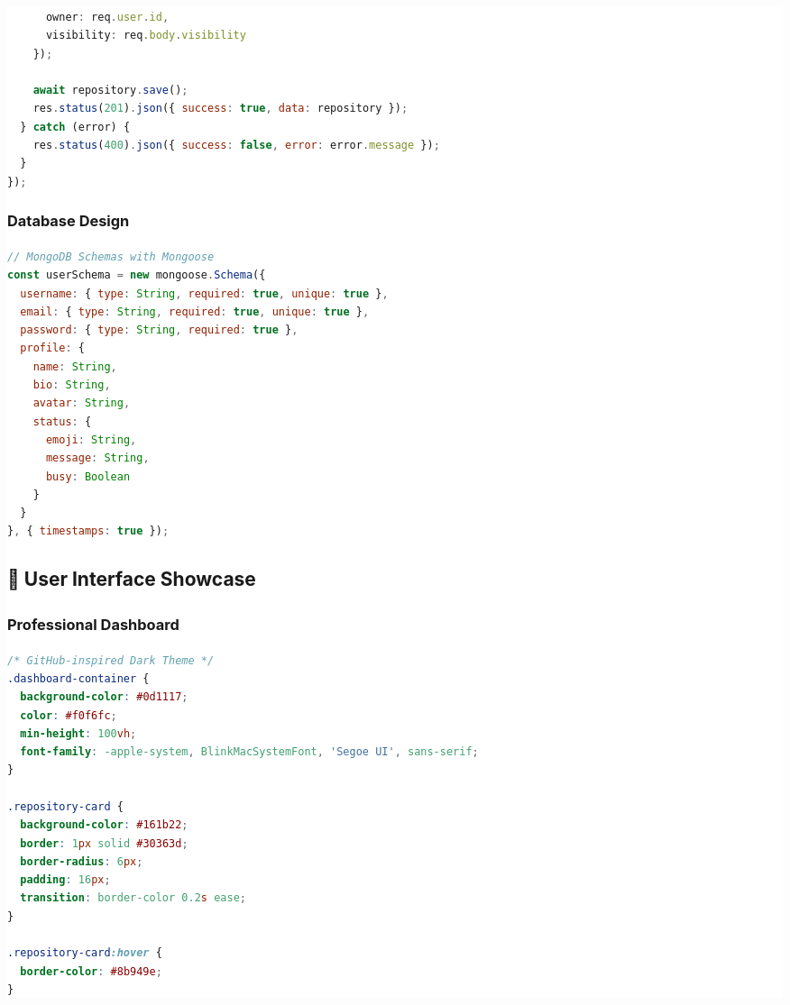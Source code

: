 ```javascript
      owner: req.user.id,
      visibility: req.body.visibility
    });
    
    await repository.save();
    res.status(201).json({ success: true, data: repository });
  } catch (error) {
    res.status(400).json({ success: false, error: error.message });
  }
});
```

### **Database Design**
```javascript
// MongoDB Schemas with Mongoose
const userSchema = new mongoose.Schema({
  username: { type: String, required: true, unique: true },
  email: { type: String, required: true, unique: true },
  password: { type: String, required: true },
  profile: {
    name: String,
    bio: String,
    avatar: String,
    status: {
      emoji: String,
      message: String,
      busy: Boolean
    }
  }
}, { timestamps: true });
```

## 🎨 **User Interface Showcase**

### **Professional Dashboard**
```css
/* GitHub-inspired Dark Theme */
.dashboard-container {
  background-color: #0d1117;
  color: #f0f6fc;
  min-height: 100vh;
  font-family: -apple-system, BlinkMacSystemFont, 'Segoe UI', sans-serif;
}

.repository-card {
  background-color: #161b22;
  border: 1px solid #30363d;
  border-radius: 6px;
  padding: 16px;
  transition: border-color 0.2s ease;
}

.repository-card:hover {
  border-color: #8b949e;
}
```
